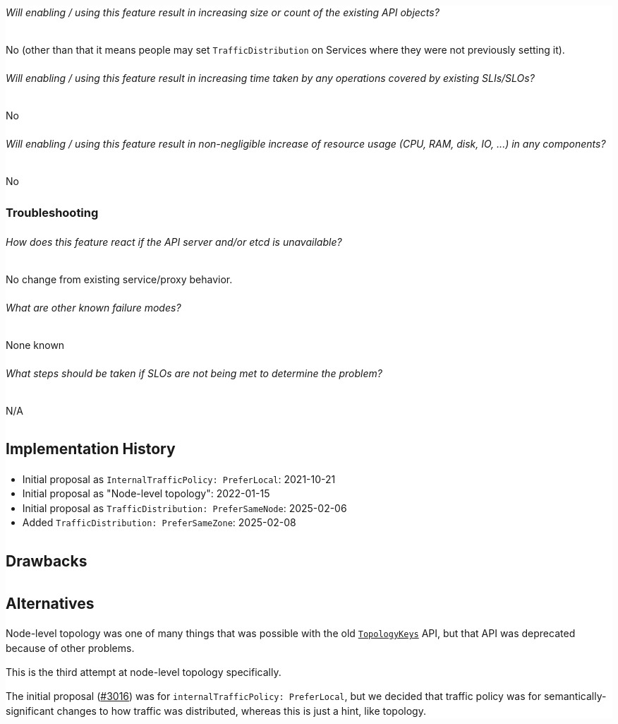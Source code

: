 ###### Will enabling / using this feature result in increasing size or count of the existing API objects?

No (other than that it means people may set `TrafficDistribution` on
Services where they were not previously setting it).

###### Will enabling / using this feature result in increasing time taken by any operations covered by existing SLIs/SLOs?

No

###### Will enabling / using this feature result in non-negligible increase of resource usage (CPU, RAM, disk, IO, ...) in any components?

No

### Troubleshooting

###### How does this feature react if the API server and/or etcd is unavailable?

No change from existing service/proxy behavior.

###### What are other known failure modes?

None known

###### What steps should be taken if SLOs are not being met to determine the problem?

N/A

## Implementation History

- Initial proposal as `InternalTrafficPolicy: PreferLocal`: 2021-10-21
- Initial proposal as "Node-level topology": 2022-01-15
- Initial proposal as `TrafficDistribution: PreferSameNode`: 2025-02-06
- Added `TrafficDistribution: PreferSameZone`: 2025-02-08

## Drawbacks

## Alternatives

Node-level topology was one of many things that was possible with
the old [`TopologyKeys`] API, but that API was deprecated because of
other problems.

This is the third attempt at node-level topology specifically.

The initial proposal ([#3016]) was for `internalTrafficPolicy:
PreferLocal`, but we decided that traffic policy was for
semantically-significant changes to how traffic was distributed,
whereas this is just a hint, like topology.


[kubernetes.io]: https://kubernetes.io/
[kubernetes/enhancements]: https://git.k8s.io/enhancements
[kubernetes/kubernetes]: https://git.k8s.io/kubernetes
[kubernetes/website]: https://git.k8s.io/website
[#4931]: https://github.com/kubernetes/enhancements/pull/4931
[`TopologyKeys`]: /keps/sig-network/536-topology-aware-routing/README.md
[#3016]: https://github.com/kubernetes/enhancements/pull/3016
[#3293]: https://github.com/kubernetes/enhancements/pull/3293